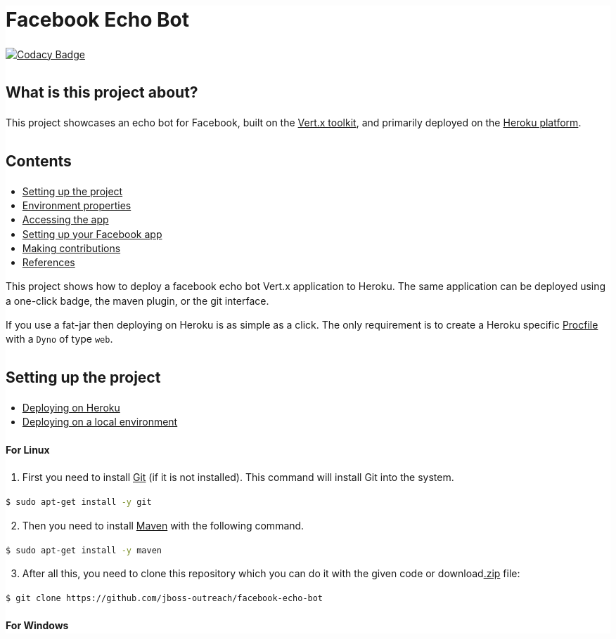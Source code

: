 # Facebook Echo Bot
[![Codacy Badge](https://api.codacy.com/project/badge/Grade/3afc05a50a5d4e1ca06fe46a288146c4)](https://www.codacy.com/app/jagreetdg/facebook-echo-bot?utm_source=github.com&amp;utm_medium=referral&amp;utm_content=jagreetdg/facebook-echo-bot&amp;utm_campaign=Badge_Grade)

## What is this project about?

This project showcases an echo bot for Facebook, built on the [Vert.x toolkit](http://vertx.io), and primarily deployed on the [Heroku platform](https://heroku.com).

## Contents
* [Setting up the project](#setup)
* [Environment properties](#env)
* [Accessing the app](#ass)
* [Setting up your Facebook app](#set)
* [Making contributions](#contr)
* [References](#ref)


This project shows how to deploy a facebook echo bot Vert.x application to Heroku. The same application can be deployed using a one-click badge, the maven plugin, or the git interface.

If you use a fat-jar then deploying on Heroku is as simple as a click. The only requirement is to create a Heroku specific [Procfile](../Procfile) with a `Dyno` of type `web`.


## <a id="setup"></a>Setting up the project
* [Deploying on Heroku](#setup_heroku)
* [Deploying on a local environment](#setup_local)


#### For Linux

1. First you need to install [Git](https://git-scm.com/downloads) (if it is not installed). This command will install Git into the system.

```bash
$ sudo apt-get install -y git
```
2. Then you need to install [Maven](https://maven.apache.org/download.cgi) with the following command.
```bash
$ sudo apt-get install -y maven
```

3. After all this, you need to clone this repository which you can do it with the given code or download[.zip](https://github.com/jboss-outreach/facebook-echo-bot/archive/master.zip) file:

```bash
$ git clone https://github.com/jboss-outreach/facebook-echo-bot
```

#### For Windows
